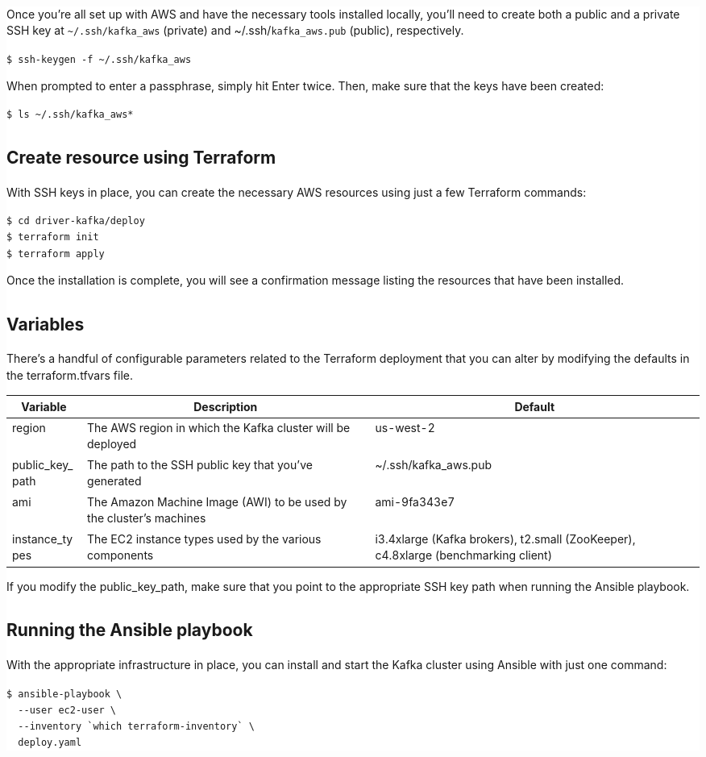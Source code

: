 Once you’re all set up with AWS and have the necessary tools installed locally, you’ll need to create both a public and a private SSH key at `~/.ssh/kafka_aws` (private) and ~/.ssh/`kafka_aws.pub` (public), respectively.

```
$ ssh-keygen -f ~/.ssh/kafka_aws
```

When prompted to enter a passphrase, simply hit Enter twice. Then, make sure that the keys have been created:

```
$ ls ~/.ssh/kafka_aws*
```

## Create resource using Terraform

With SSH keys in place, you can create the necessary AWS resources using just a few Terraform commands:

```
$ cd driver-kafka/deploy
$ terraform init
$ terraform apply
```

Once the installation is complete, you will see a confirmation message listing the resources that have been installed.

## Variables

There’s a handful of configurable parameters related to the Terraform deployment that you can alter by modifying the defaults in the terraform.tfvars file.

| Variable  | Description | Default |
| -- | -- | -- |
| region  | The AWS region in which the Kafka cluster will be deployed  | us-west-2 |
| public_key_path | The path to the SSH public key that you’ve generated  | ~/.ssh/kafka_aws.pub  |
| ami | The Amazon Machine Image (AWI) to be used by the cluster’s machines | ami-9fa343e7  |
| instance_types  | The EC2 instance types used by the various components | i3.4xlarge (Kafka brokers), t2.small (ZooKeeper), c4.8xlarge (benchmarking client)  |

If you modify the public_key_path, make sure that you point to the appropriate SSH key path when running the Ansible playbook.

## Running the Ansible playbook

With the appropriate infrastructure in place, you can install and start the Kafka cluster using Ansible with just one command:

```
$ ansible-playbook \
  --user ec2-user \
  --inventory `which terraform-inventory` \
  deploy.yaml
```
